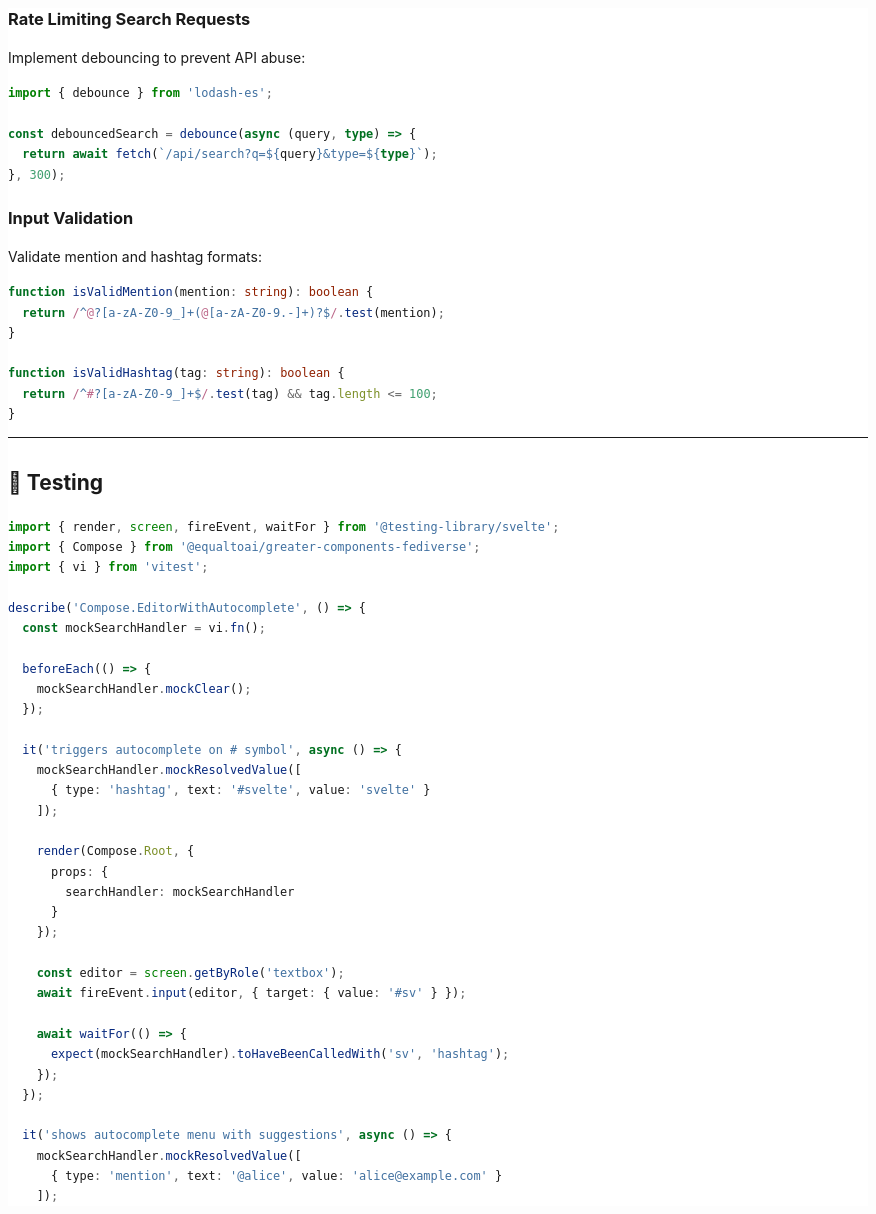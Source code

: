 ### **Rate Limiting Search Requests**

Implement debouncing to prevent API abuse:

```typescript
import { debounce } from 'lodash-es';

const debouncedSearch = debounce(async (query, type) => {
  return await fetch(`/api/search?q=${query}&type=${type}`);
}, 300);
```

### **Input Validation**

Validate mention and hashtag formats:

```typescript
function isValidMention(mention: string): boolean {
  return /^@?[a-zA-Z0-9_]+(@[a-zA-Z0-9.-]+)?$/.test(mention);
}

function isValidHashtag(tag: string): boolean {
  return /^#?[a-zA-Z0-9_]+$/.test(tag) && tag.length <= 100;
}
```

---

## 🧪 Testing

```typescript
import { render, screen, fireEvent, waitFor } from '@testing-library/svelte';
import { Compose } from '@equaltoai/greater-components-fediverse';
import { vi } from 'vitest';

describe('Compose.EditorWithAutocomplete', () => {
  const mockSearchHandler = vi.fn();

  beforeEach(() => {
    mockSearchHandler.mockClear();
  });

  it('triggers autocomplete on # symbol', async () => {
    mockSearchHandler.mockResolvedValue([
      { type: 'hashtag', text: '#svelte', value: 'svelte' }
    ]);

    render(Compose.Root, {
      props: {
        searchHandler: mockSearchHandler
      }
    });

    const editor = screen.getByRole('textbox');
    await fireEvent.input(editor, { target: { value: '#sv' } });

    await waitFor(() => {
      expect(mockSearchHandler).toHaveBeenCalledWith('sv', 'hashtag');
    });
  });

  it('shows autocomplete menu with suggestions', async () => {
    mockSearchHandler.mockResolvedValue([
      { type: 'mention', text: '@alice', value: 'alice@example.com' }
    ]);
```
